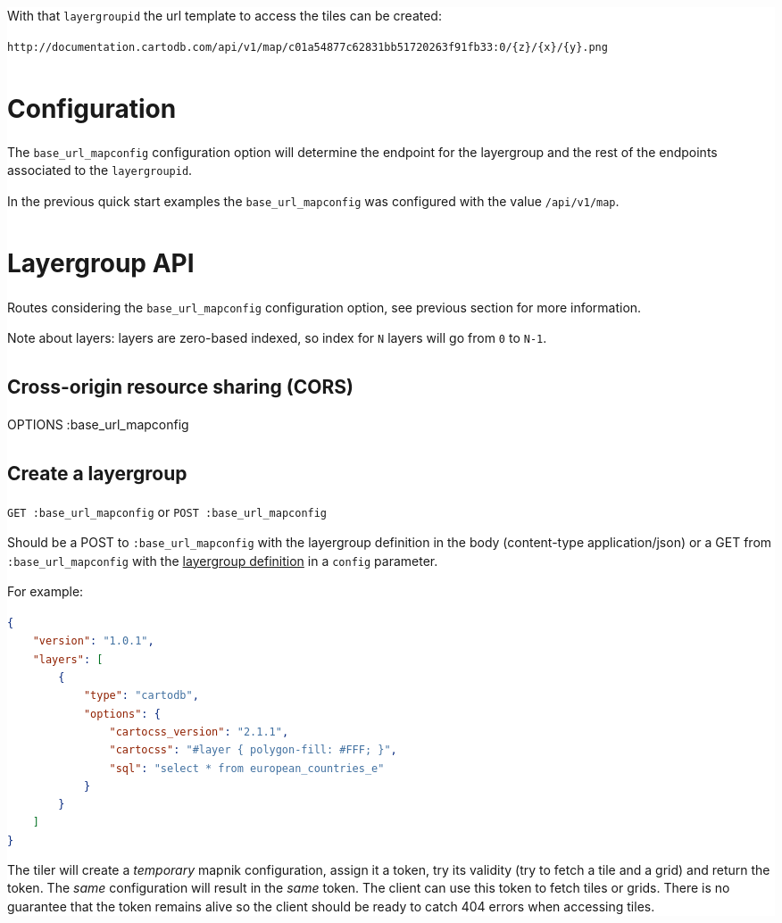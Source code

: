 With that `layergroupid` the url template to access the tiles can be created:

```
http://documentation.cartodb.com/api/v1/map/c01a54877c62831bb51720263f91fb33:0/{z}/{x}/{y}.png
```

# Configuration

The `base_url_mapconfig` configuration option will determine the endpoint for
the layergroup and the rest of the endpoints associated to the `layergroupid`.

In the previous quick start examples the `base_url_mapconfig` was configured
with the value `/api/v1/map`.


# Layergroup API
Routes considering the `base_url_mapconfig` configuration option, see previous
section for more information.

Note about layers: layers are zero-based indexed, so index for `N` layers will
go from `0` to `N-1`.


## Cross-origin resource sharing (CORS)
OPTIONS :base_url_mapconfig


## Create a layergroup
`GET :base_url_mapconfig` or `POST :base_url_mapconfig`

Should be a POST to `:base_url_mapconfig` with the layergroup definition in the
body (content-type application/json) or a GET from `:base_url_mapconfig` with
the [layergroup definition](MapConfig-specification.md) in a `config` parameter.

For example:

```json
{
    "version": "1.0.1",
    "layers": [
        {
            "type": "cartodb",
            "options": {
                "cartocss_version": "2.1.1",
                "cartocss": "#layer { polygon-fill: #FFF; }",
                "sql": "select * from european_countries_e"
            }
        }
    ]
}
```

The tiler will create a _temporary_ mapnik configuration, assign it a token,
try its validity (try to fetch a tile and a grid) and return the token. The
_same_ configuration will result in the _same_ token. The client can use this
token to fetch tiles or grids. There is no guarantee that the token remains
alive so the client should be ready to catch 404 errors when accessing tiles.
